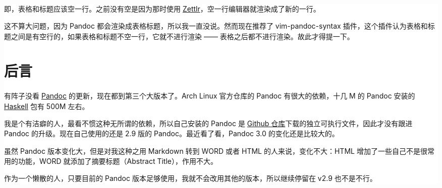 即，表格和标题应该空一行。之前没有空是因为那时使用 [Zettlr](https://zettlr.com "Zettlr")，空一行编辑器就渲染成了新的一行。

这不算大问题，因为 Pandoc 都会渲染成表格标题，所以我一直没说。然而现在推荐了 vim-pandoc-syntax 插件，这个插件认为表格和标题之间是有空行的，如果表格和标题不空一行，它就不进行渲染 —— 表格之后都不进行渲染。故此才得提一下。

# 后言

有阵子没看 [Pandoc](https://pandoc.org "Pandoc") 的更新，现在都到第三个大版本了。Arch Linux 官方仓库的 Pandoc 有很大的依赖，十几 M 的 Pandoc 安装的 [Haskell](https://www.haskell "Haskell Language") 包有 500M 左右。

我是个有洁癖的人，最看不惯这种无所谓的依赖，所以自己安装的 Pandoc 是 [Github 仓库](https://github.com/jpm/pandoc/releases)下载的独立可执行文件，因此才没有跟进 Pandoc 的升级。现在自己使用的还是 2.9 版的 Pandoc。最近看了看，Pandoc 3.0 的变化还是比较大的。

虽然 Pandoc 版本变化大，但是对我这种之用 Markdown 转到 WORD 或者 HTML 的人来说，变化不大：HTML 增加了一些自己不是很常用的功能，WORD 就添加了摘要标题（Abstract Title），作用不大。

作为一个懒散的人，只要目前的 Pandoc 版本足够使用，我就不会改用其他的版本，所以继续停留在 v2.9 也不是不行。
